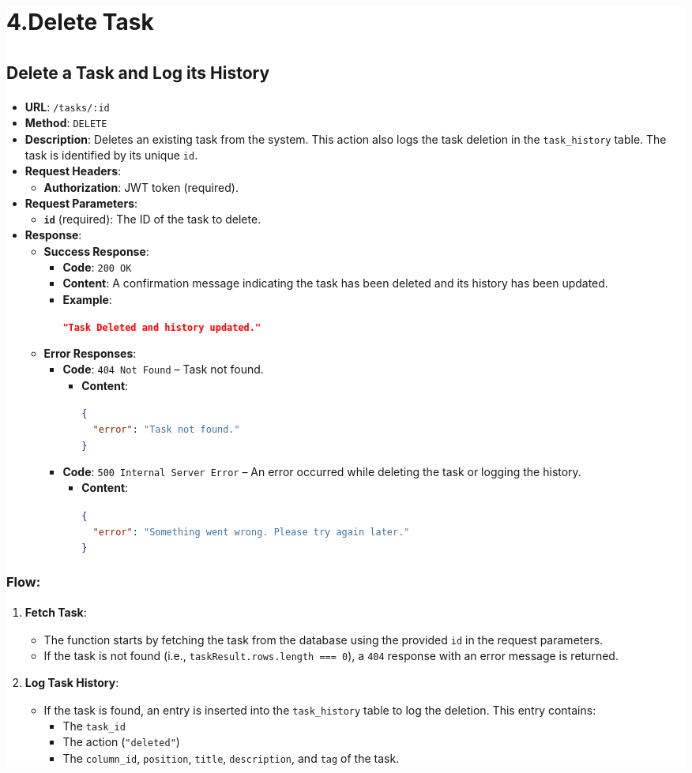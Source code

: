 





# 4.Delete Task

## Delete a Task and Log its History

- **URL**: `/tasks/:id`
- **Method**: `DELETE`
- **Description**: Deletes an existing task from the system. This action also logs the task deletion in the `task_history` table. The task is identified by its unique `id`.
- **Request Headers**:
  - **Authorization**: JWT token (required).
- **Request Parameters**:
  - **`id`** (required): The ID of the task to delete.
- **Response**:
  - **Success Response**:
    - **Code**: `200 OK`
    - **Content**: A confirmation message indicating the task has been deleted and its history has been updated.
    - **Example**:
      ```json
      "Task Deleted and history updated."
      ```
  - **Error Responses**:
    - **Code**: `404 Not Found` – Task not found.
      - **Content**:
        ```json
        {
          "error": "Task not found."
        }
        ```
    - **Code**: `500 Internal Server Error` – An error occurred while deleting the task or logging the history.
      - **Content**:
        ```json
        {
          "error": "Something went wrong. Please try again later."
        }
        ```

### Flow:

1. **Fetch Task**:
   - The function starts by fetching the task from the database using the provided `id` in the request parameters.
   - If the task is not found (i.e., `taskResult.rows.length === 0`), a `404` response with an error message is returned.

2. **Log Task History**:
   - If the task is found, an entry is inserted into the `task_history` table to log the deletion. This entry contains:
     - The `task_id`
     - The action (`"deleted"`)
     - The `column_id`, `position`, `title`, `description`, and `tag` of the task.
